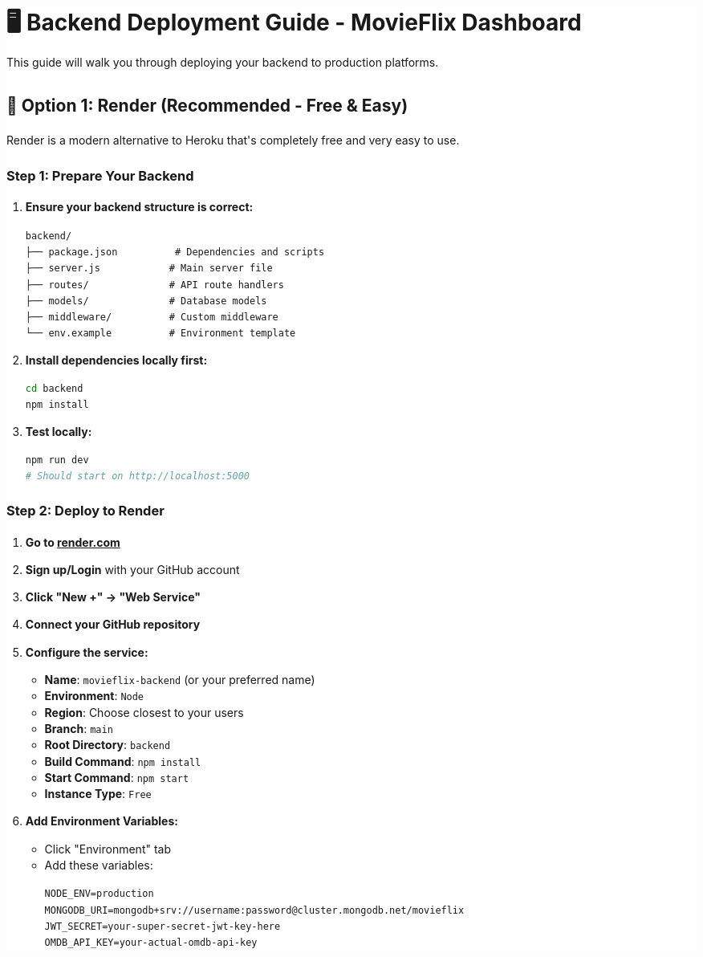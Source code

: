 # 🖥️ Backend Deployment Guide - MovieFlix Dashboard

This guide will walk you through deploying your backend to production platforms.

## 🚀 **Option 1: Render (Recommended - Free & Easy)**

Render is a modern alternative to Heroku that's completely free and very easy to use.

### **Step 1: Prepare Your Backend**

1. **Ensure your backend structure is correct:**
   ```
   backend/
   ├── package.json          # Dependencies and scripts
   ├── server.js            # Main server file
   ├── routes/              # API route handlers
   ├── models/              # Database models
   ├── middleware/          # Custom middleware
   └── env.example          # Environment template
   ```

2. **Install dependencies locally first:**
   ```bash
   cd backend
   npm install
   ```

3. **Test locally:**
   ```bash
   npm run dev
   # Should start on http://localhost:5000
   ```

### **Step 2: Deploy to Render**

1. **Go to [render.com](https://render.com)**
2. **Sign up/Login** with your GitHub account
3. **Click "New +" → "Web Service"**
4. **Connect your GitHub repository**
5. **Configure the service:**
   - **Name**: `movieflix-backend` (or your preferred name)
   - **Environment**: `Node`
   - **Region**: Choose closest to your users
   - **Branch**: `main`
   - **Root Directory**: `backend`
   - **Build Command**: `npm install`
   - **Start Command**: `npm start`
   - **Instance Type**: `Free`

6. **Add Environment Variables:**
   - Click "Environment" tab
   - Add these variables:
     ```
     NODE_ENV=production
     MONGODB_URI=mongodb+srv://username:password@cluster.mongodb.net/movieflix
     JWT_SECRET=your-super-secret-jwt-key-here
     OMDB_API_KEY=your-actual-omdb-api-key
     ```
